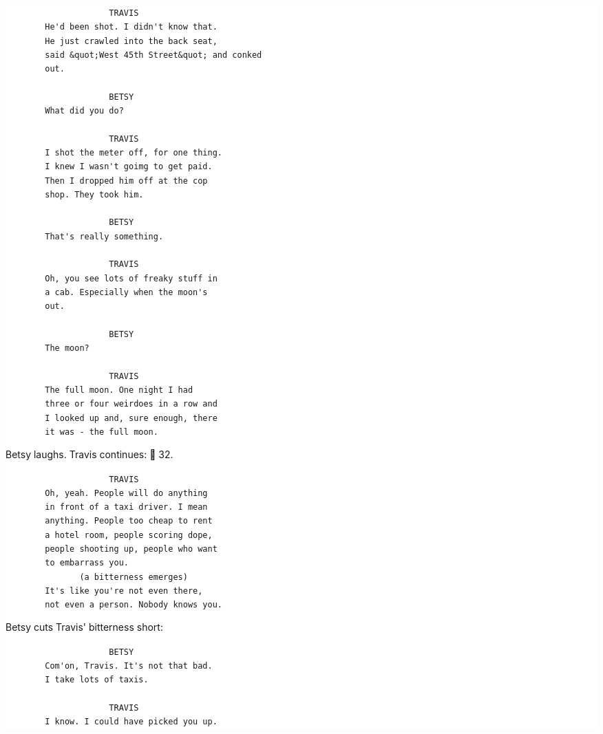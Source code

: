                          TRAVIS
            He'd been shot. I didn't know that.
            He just crawled into the back seat,
            said &quot;West 45th Street&quot; and conked
            out.

                         BETSY
            What did you do?

                         TRAVIS
            I shot the meter off, for one thing.
            I knew I wasn't goimg to get paid.
            Then I dropped him off at the cop
            shop. They took him.

                         BETSY
            That's really something.

                         TRAVIS
            Oh, you see lots of freaky stuff in
            a cab. Especially when the moon's
            out.

                         BETSY
            The moon?

                         TRAVIS
            The full moon. One night I had
            three or four weirdoes in a row and
            I looked up and, sure enough, there
            it was - the full moon.

Betsy laughs. Travis continues:
&#12;
                                                           32.


                         TRAVIS
            Oh, yeah. People will do anything
            in front of a taxi driver. I mean
            anything. People too cheap to rent
            a hotel room, people scoring dope,
            people shooting up, people who want
            to embarrass you.
                   (a bitterness emerges)
            It's like you're not even there,
            not even a person. Nobody knows you.

Betsy cuts Travis' bitterness short:

                         BETSY
            Com'on, Travis. It's not that bad.
            I take lots of taxis.

                         TRAVIS
            I know. I could have picked you up.
